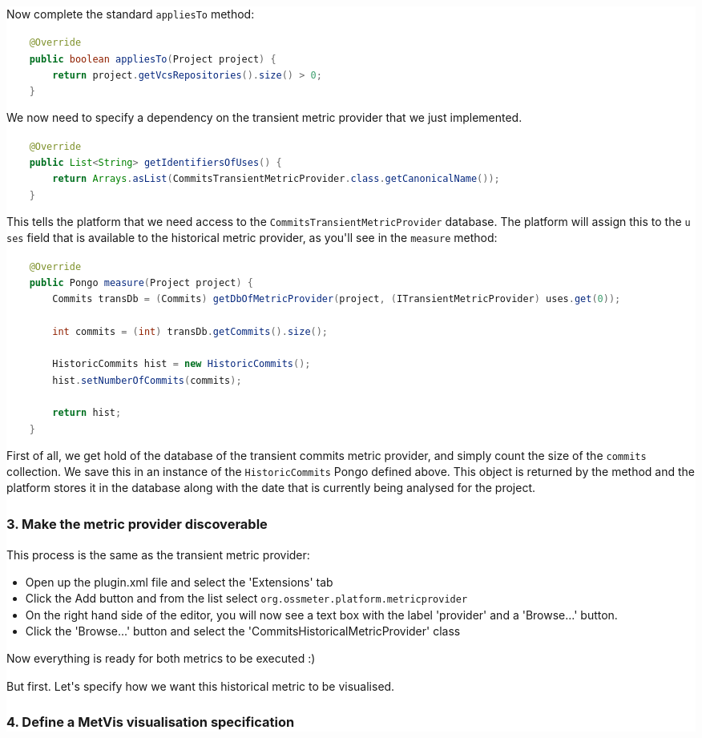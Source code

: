 Now complete the standard `appliesTo` method:

~~~~java
	@Override
	public boolean appliesTo(Project project) {
		return project.getVcsRepositories().size() > 0;
	}
~~~~

We now need to specify a dependency on the transient metric provider that we just implemented.

~~~~java
	@Override
	public List<String> getIdentifiersOfUses() {
		return Arrays.asList(CommitsTransientMetricProvider.class.getCanonicalName());
	}	
~~~~

This tells the platform that we need access to the `CommitsTransientMetricProvider` database. The platform will assign this to the `uses` field that is available to the historical metric provider, as you'll see in the `measure` method:

~~~~java
	@Override
	public Pongo measure(Project project) {
		Commits transDb = (Commits) getDbOfMetricProvider(project, (ITransientMetricProvider) uses.get(0));
		
		int commits = (int) transDb.getCommits().size();
		
		HistoricCommits hist = new HistoricCommits();
		hist.setNumberOfCommits(commits);
		
		return hist;
	}
~~~~

First of all, we get hold of the database of the transient commits metric provider, and simply count the size of the `commits` collection. We save this in an instance of the `HistoricCommits` Pongo defined above. This object is returned by the method and the platform stores it in the database along with the date that is currently being analysed for the project.

### 3. Make the metric provider discoverable

This process is the same as the transient metric provider:

* Open up the plugin.xml file and select the 'Extensions' tab
* Click the Add button and from the list select `org.ossmeter.platform.metricprovider`
* On the right hand side of the editor, you will now see a text box with the label 'provider' and a 'Browse...' button.
* Click the 'Browse...' button and select the 'CommitsHistoricalMetricProvider' class

Now everything is ready for both metrics to be executed :)

But first. Let's specify how we want this historical metric to be visualised.

### 4. Define a MetVis visualisation specification
